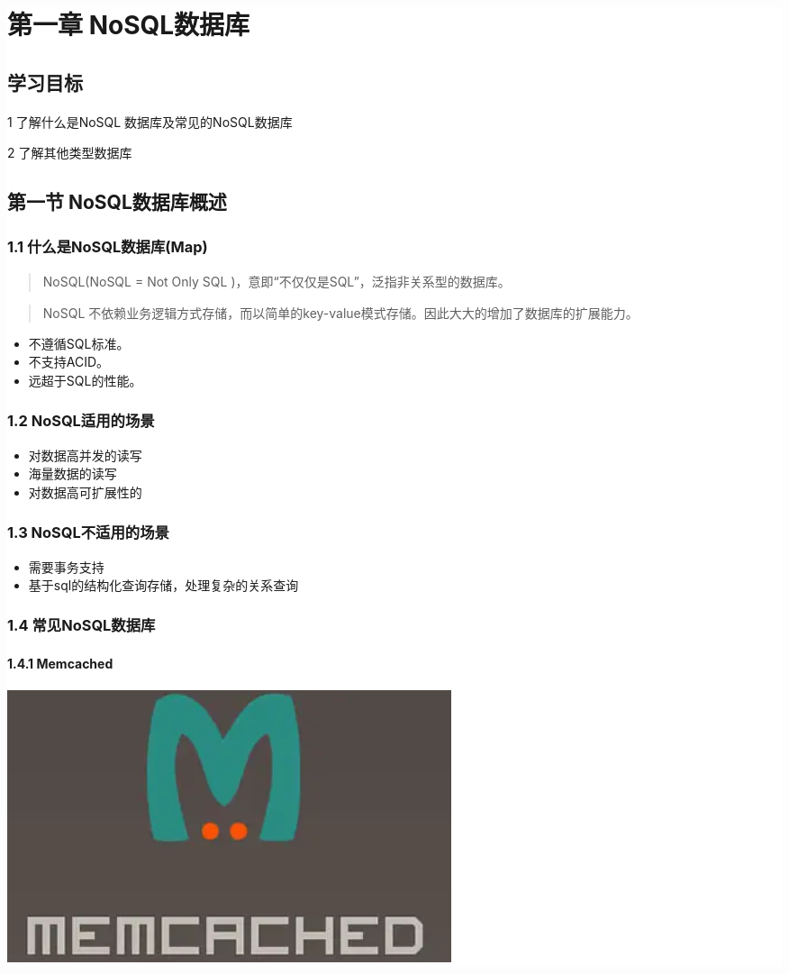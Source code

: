 # 第一章 NoSQL数据库

## 学习目标

1 了解什么是NoSQL 数据库及常见的NoSQL数据库

2 了解其他类型数据库

## 第一节 NoSQL数据库概述

### 1.1 什么是NoSQL数据库(Map)

> NoSQL(NoSQL = Not Only SQL )，意即“不仅仅是SQL”，泛指非关系型的数据库。

> NoSQL 不依赖业务逻辑方式存储，而以简单的key-value模式存储。因此大大的增加了数据库的扩展能力。

-   不遵循SQL标准。
-   不支持ACID。
-   远超于SQL的性能。

### 1.2 NoSQL适用的场景

-   对数据高并发的读写
-   海量数据的读写
-   对数据高可扩展性的

### 1.3 NoSQL不适用的场景

-   需要事务支持
-   基于sql的结构化查询存储，处理复杂的关系查询

### 1.4 常见NoSQL数据库

#### 1.4.1 Memcached

![](image\1_ZAenux9BxO.png)
